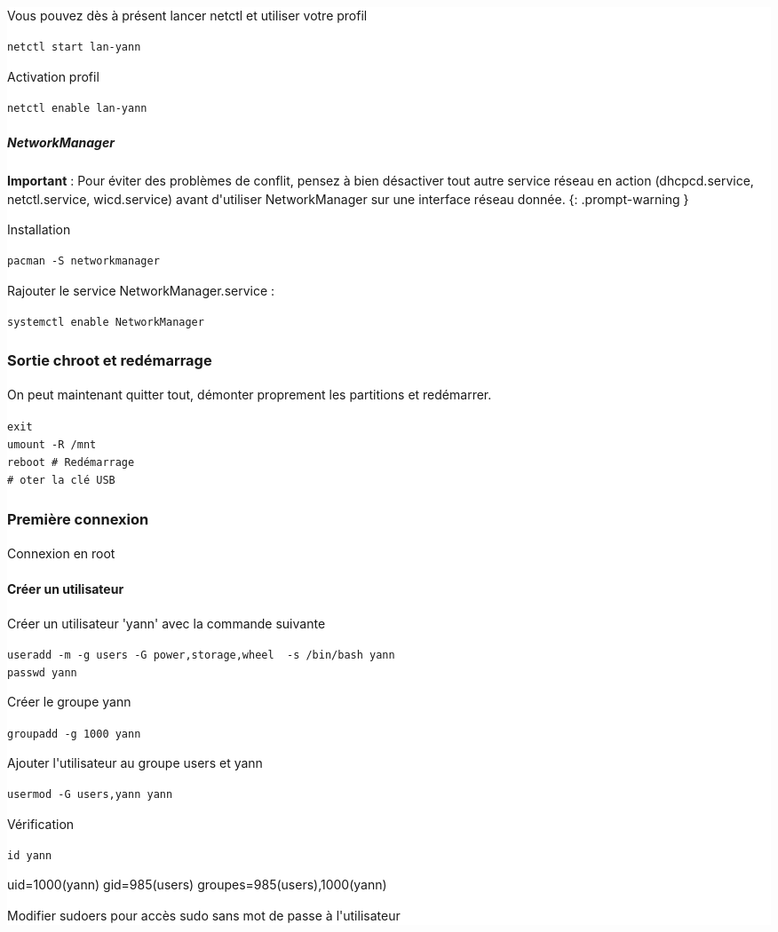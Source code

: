 Vous pouvez dès à présent lancer netctl et utiliser votre profil 

    netctl start lan-yann

Activation profil

    netctl enable lan-yann

##### NetworkManager

**Important** : Pour éviter des problèmes de conflit, pensez à bien désactiver tout autre service réseau en action (dhcpcd.service, netctl.service, wicd.service) avant d'utiliser NetworkManager sur une interface réseau donnée.
{: .prompt-warning }

Installation

    pacman -S networkmanager

Rajouter le service NetworkManager.service :

    systemctl enable NetworkManager

### Sortie chroot et redémarrage 

On peut maintenant quitter tout, démonter proprement les partitions et redémarrer.  

```
exit
umount -R /mnt
reboot # Redémarrage 
# oter la clé USB
```

### Première connexion 

Connexion en root

#### Créer un utilisateur

Créer un utilisateur 'yann' avec la commande suivante  

	useradd -m -g users -G power,storage,wheel  -s /bin/bash yann
	passwd yann

Créer le groupe yann

    groupadd -g 1000 yann

Ajouter l'utilisateur au groupe users et yann

    usermod -G users,yann yann

Vérification

    id yann

uid=1000(yann) gid=985(users) groupes=985(users),1000(yann)

Modifier sudoers pour accès sudo sans mot de passe à l'utilisateur 
